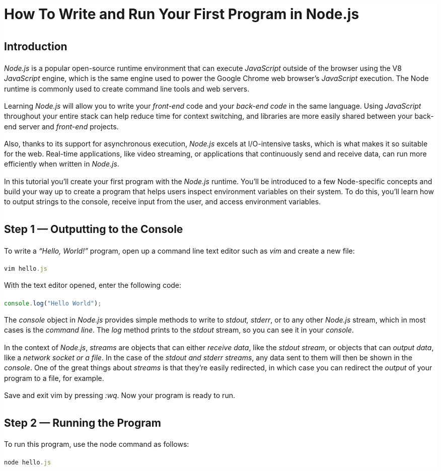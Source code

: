 # How To Write and Run Your First Program in Node.js

## Introduction

*Node.js* is a popular open-source runtime environment that can execute *JavaScript* outside of the browser using the V8 *JavaScript* engine, which is the same engine used to power the Google Chrome web browser’s *JavaScript* execution. The Node runtime is commonly used to create command line tools and web servers.

Learning *Node.js* will allow you to write your *front-end* code and your *back-end code* in the same language. Using *JavaScript* throughout your entire stack can help reduce time for context switching, and libraries are more easily shared between your back-end server and *front-end* projects.

Also, thanks to its support for asynchronous execution, *Node.js* excels at I/O-intensive tasks, which is what makes it so suitable for the web. Real-time applications, like video streaming, or applications that continuously send and receive data, can run more efficiently when written in *Node.js*.

In this tutorial you’ll create your first program with the *Node.js* runtime. You’ll be introduced to a few Node-specific concepts and build your way up to create a program that helps users inspect environment variables on their system. To do this, you’ll learn how to output strings to the console, receive input from the user, and access environment variables.

## Step 1 — Outputting to the Console

To write a *“Hello, World!”* program, open up a command line text editor such as *vim* and create a new file:

```javascript
vim hello.js
```

With the text editor opened, enter the following code:

```javascript
console.log("Hello World");
```

The *console* object in *Node.js* provides simple methods to write to *stdout, stderr*, or to any other *Node.js* stream, which in most cases is the *command line*. The *log* method prints to the *stdout* stream, so you can see it in your *console*.

In the context of *Node.js*, *streams* are objects that can either *receive data*, like the *stdout stream*, or objects that can *output data*, like a *network socket or a file*. In the case of the *stdout and stderr streams*, any data sent to them will then be shown in the *console*. One of the great things about *streams* is that they’re easily redirected, in which case you can redirect the *output* of your program to a file, for example.

Save and exit vim by pressing *:wq*. Now your program is ready to run.

## Step 2 — Running the Program

To run this program, use the node command as follows:

```javascript
node hello.js
```
